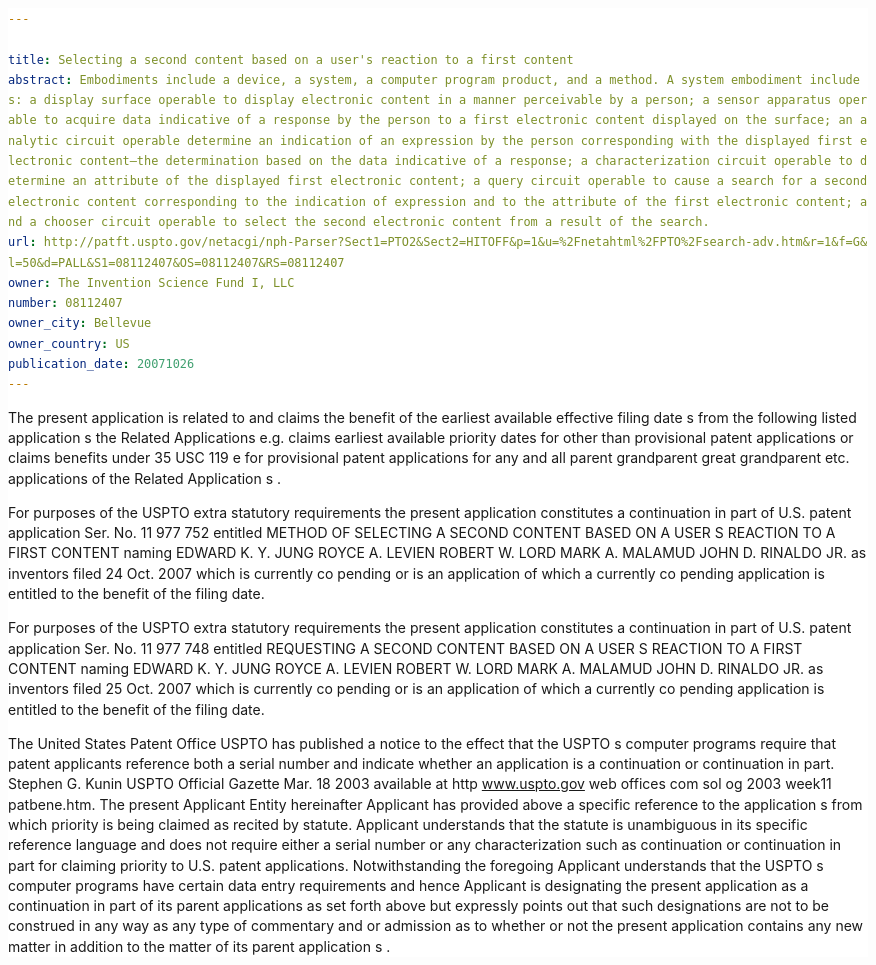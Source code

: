 ```yaml
---

title: Selecting a second content based on a user's reaction to a first content
abstract: Embodiments include a device, a system, a computer program product, and a method. A system embodiment includes: a display surface operable to display electronic content in a manner perceivable by a person; a sensor apparatus operable to acquire data indicative of a response by the person to a first electronic content displayed on the surface; an analytic circuit operable determine an indication of an expression by the person corresponding with the displayed first electronic content—the determination based on the data indicative of a response; a characterization circuit operable to determine an attribute of the displayed first electronic content; a query circuit operable to cause a search for a second electronic content corresponding to the indication of expression and to the attribute of the first electronic content; and a chooser circuit operable to select the second electronic content from a result of the search.
url: http://patft.uspto.gov/netacgi/nph-Parser?Sect1=PTO2&Sect2=HITOFF&p=1&u=%2Fnetahtml%2FPTO%2Fsearch-adv.htm&r=1&f=G&l=50&d=PALL&S1=08112407&OS=08112407&RS=08112407
owner: The Invention Science Fund I, LLC
number: 08112407
owner_city: Bellevue
owner_country: US
publication_date: 20071026
---
```

The present application is related to and claims the benefit of the earliest available effective filing date s from the following listed application s the Related Applications e.g. claims earliest available priority dates for other than provisional patent applications or claims benefits under 35 USC 119 e for provisional patent applications for any and all parent grandparent great grandparent etc. applications of the Related Application s .

For purposes of the USPTO extra statutory requirements the present application constitutes a continuation in part of U.S. patent application Ser. No. 11 977 752 entitled METHOD OF SELECTING A SECOND CONTENT BASED ON A USER S REACTION TO A FIRST CONTENT naming EDWARD K. Y. JUNG ROYCE A. LEVIEN ROBERT W. LORD MARK A. MALAMUD JOHN D. RINALDO JR. as inventors filed 24 Oct. 2007 which is currently co pending or is an application of which a currently co pending application is entitled to the benefit of the filing date.

For purposes of the USPTO extra statutory requirements the present application constitutes a continuation in part of U.S. patent application Ser. No. 11 977 748 entitled REQUESTING A SECOND CONTENT BASED ON A USER S REACTION TO A FIRST CONTENT naming EDWARD K. Y. JUNG ROYCE A. LEVIEN ROBERT W. LORD MARK A. MALAMUD JOHN D. RINALDO JR. as inventors filed 25 Oct. 2007 which is currently co pending or is an application of which a currently co pending application is entitled to the benefit of the filing date.

The United States Patent Office USPTO has published a notice to the effect that the USPTO s computer programs require that patent applicants reference both a serial number and indicate whether an application is a continuation or continuation in part. Stephen G. Kunin USPTO Official Gazette Mar. 18 2003 available at http www.uspto.gov web offices com sol og 2003 week11 patbene.htm. The present Applicant Entity hereinafter Applicant has provided above a specific reference to the application s from which priority is being claimed as recited by statute. Applicant understands that the statute is unambiguous in its specific reference language and does not require either a serial number or any characterization such as continuation or continuation in part for claiming priority to U.S. patent applications. Notwithstanding the foregoing Applicant understands that the USPTO s computer programs have certain data entry requirements and hence Applicant is designating the present application as a continuation in part of its parent applications as set forth above but expressly points out that such designations are not to be construed in any way as any type of commentary and or admission as to whether or not the present application contains any new matter in addition to the matter of its parent application s .
